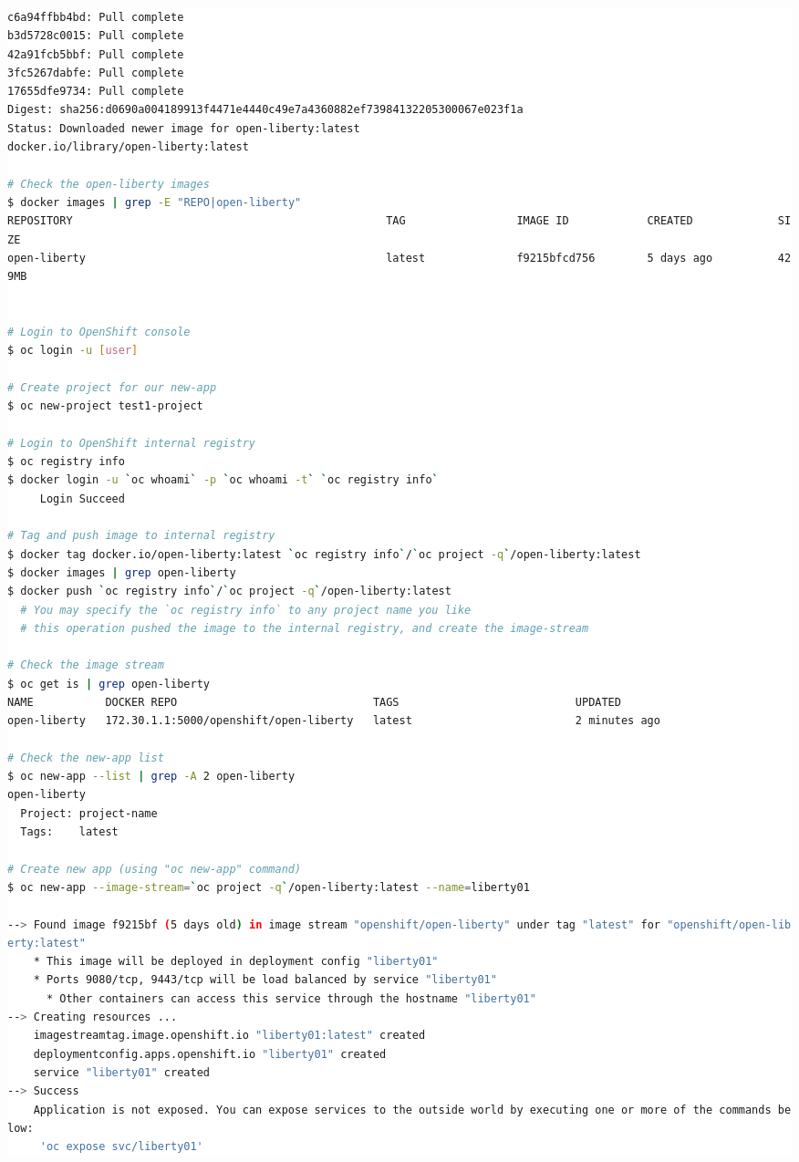 ```bash
c6a94ffbb4bd: Pull complete
b3d5728c0015: Pull complete
42a91fcb5bbf: Pull complete
3fc5267dabfe: Pull complete
17655dfe9734: Pull complete
Digest: sha256:d0690a004189913f4471e4440c49e7a4360882ef73984132205300067e023f1a
Status: Downloaded newer image for open-liberty:latest
docker.io/library/open-liberty:latest

# Check the open-liberty images
$ docker images | grep -E "REPO|open-liberty"
REPOSITORY                                                TAG                 IMAGE ID            CREATED             SIZE
open-liberty                                              latest              f9215bfcd756        5 days ago          429MB


# Login to OpenShift console
$ oc login -u [user]

# Create project for our new-app
$ oc new-project test1-project

# Login to OpenShift internal registry
$ oc registry info
$ docker login -u `oc whoami` -p `oc whoami -t` `oc registry info`
     Login Succeed

# Tag and push image to internal registry
$ docker tag docker.io/open-liberty:latest `oc registry info`/`oc project -q`/open-liberty:latest
$ docker images | grep open-liberty
$ docker push `oc registry info`/`oc project -q`/open-liberty:latest
  # You may specify the `oc registry info` to any project name you like
  # this operation pushed the image to the internal registry, and create the image-stream

# Check the image stream
$ oc get is | grep open-liberty
NAME           DOCKER REPO                              TAGS                           UPDATED
open-liberty   172.30.1.1:5000/openshift/open-liberty   latest                         2 minutes ago

# Check the new-app list
$ oc new-app --list | grep -A 2 open-liberty
open-liberty
  Project: project-name
  Tags:    latest

# Create new app (using "oc new-app" command)
$ oc new-app --image-stream=`oc project -q`/open-liberty:latest --name=liberty01

--> Found image f9215bf (5 days old) in image stream "openshift/open-liberty" under tag "latest" for "openshift/open-liberty:latest"
    * This image will be deployed in deployment config "liberty01"
    * Ports 9080/tcp, 9443/tcp will be load balanced by service "liberty01"
      * Other containers can access this service through the hostname "liberty01"
--> Creating resources ...
    imagestreamtag.image.openshift.io "liberty01:latest" created
    deploymentconfig.apps.openshift.io "liberty01" created
    service "liberty01" created
--> Success
    Application is not exposed. You can expose services to the outside world by executing one or more of the commands below:
     'oc expose svc/liberty01'
```